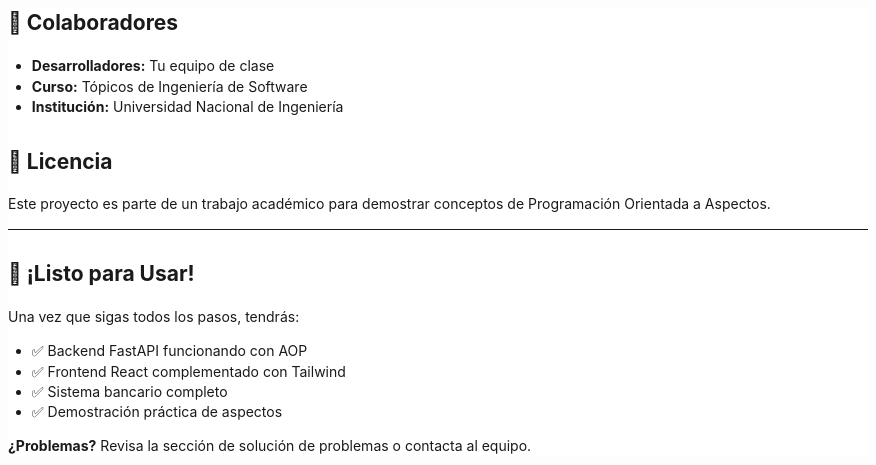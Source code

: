 ## 👥 Colaboradores

- **Desarrolladores:** Tu equipo de clase
- **Curso:** Tópicos de Ingeniería de Software
- **Institución:** Universidad Nacional de Ingeniería

## 📝 Licencia

Este proyecto es parte de un trabajo académico para demostrar conceptos de Programación Orientada a Aspectos.

---

## 🚀 ¡Listo para Usar!

Una vez que sigas todos los pasos, tendrás:
- ✅ Backend FastAPI funcionando con AOP
- ✅ Frontend React complementado con Tailwind
- ✅ Sistema bancario completo
- ✅ Demostración práctica de aspectos

**¿Problemas?** Revisa la sección de solución de problemas o contacta al equipo.
